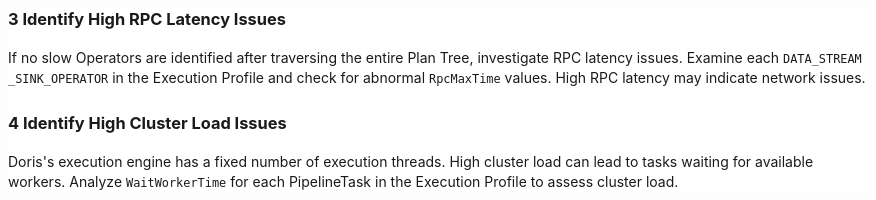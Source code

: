 ### 3 Identify High RPC Latency Issues

If no slow Operators are identified after traversing the entire Plan Tree, investigate RPC latency issues. Examine each `DATA_STREAM_SINK_OPERATOR` in the Execution Profile and check for abnormal `RpcMaxTime` values. High RPC latency may indicate network issues.

### 4 Identify High Cluster Load Issues

Doris's execution engine has a fixed number of execution threads. High cluster load can lead to tasks waiting for available workers. Analyze `WaitWorkerTime` for each PipelineTask in the Execution Profile to assess cluster load.